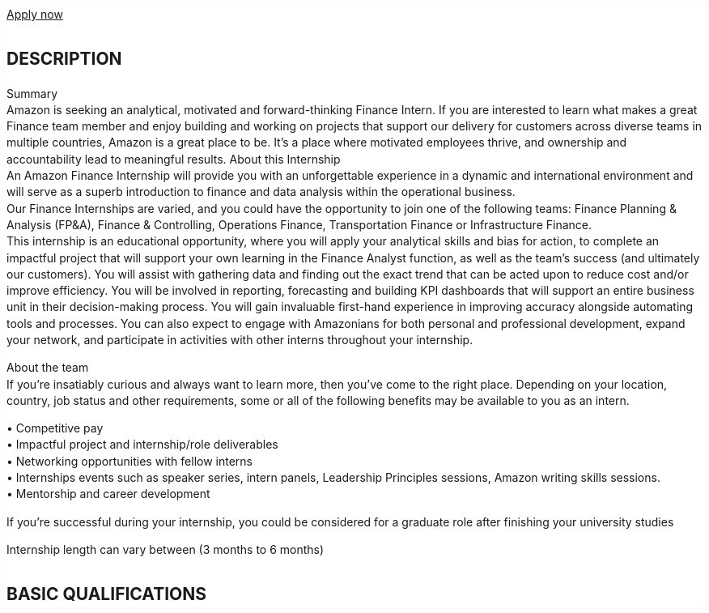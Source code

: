 [Apply
now](https://www.amazon.jobs/applicant/jobs/2804191/apply?cmpid=SPLICX0248M&ss=paid&utm_campaign=cxro&utm_content=job_posting&utm_medium=social_media&utm_source=linkedin.com)

## DESCRIPTION

Summary  
Amazon is seeking an analytical, motivated and forward-thinking Finance
Intern. If you are interested to learn what makes a great Finance team member
and enjoy building and working on projects that support our delivery for
customers across diverse teams in multiple countries, Amazon is a great place
to be. It’s a place where motivated employees thrive, and ownership and
accountability lead to meaningful results. About this Internship  
An Amazon Finance Internship will provide you with an unforgettable experience
in a dynamic and international environment and will serve as a superb
introduction to finance and data analysis within the operational business.  
Our Finance Internships are varied, and you could have the opportunity to join
one of the following teams: Finance Planning & Analysis (FP&A), Finance &
Controlling, Operations Finance, Transportation Finance or Infrastructure
Finance.  
This internship is an educational opportunity, where you will apply your
analytical skills and bias for action, to complete an impactful project that
will support your own learning in the Finance Analyst function, as well as the
team’s success (and ultimately our customers). You will assist with gathering
data and finding out the exact trend that can be acted upon to reduce cost
and/or improve efficiency. You will be involved in reporting, forecasting and
building KPI dashboards that will support an entire business unit in their
decision-making process. You will gain invaluable first-hand experience in
improving accuracy alongside automating tools and processes. You can also
expect to engage with Amazonians for both personal and professional
development, expand your network, and participate in activities with other
interns throughout your internship.  
  
About the team  
If you’re insatiably curious and always want to learn more, then you’ve come
to the right place. Depending on your location, country, job status and other
requirements, some or all of the following benefits may be available to you as
an intern.  
  
• Competitive pay  
• Impactful project and internship/role deliverables  
• Networking opportunities with fellow interns  
• Internships events such as speaker series, intern panels, Leadership
Principles sessions, Amazon writing skills sessions.  
• Mentorship and career development  
  
If you’re successful during your internship, you could be considered for a
graduate role after finishing your university studies  
  
Internship length can vary between (3 months to 6 months)

## BASIC QUALIFICATIONS
